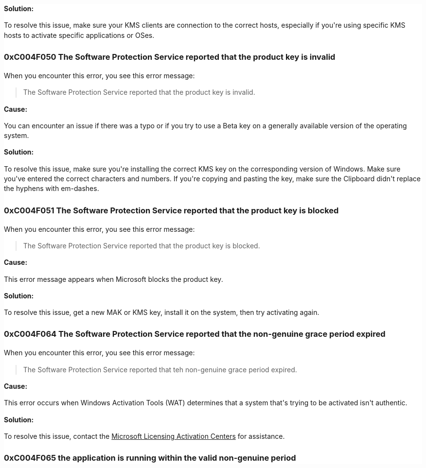 **Solution:**

To resolve this issue, make sure your KMS clients are connection to the correct hosts, especially if you're using specific KMS hosts to activate specific applications or OSes.

### 0xC004F050 The Software Protection Service reported that the product key is invalid

When you encounter this error, you see this error message:

> The Software Protection Service reported that the product key is invalid.

**Cause:**

You can encounter an issue if there was a typo or if you try to use a Beta key on a generally available version of the operating system.

**Solution:**

To resolve this issue, make sure you're installing the correct KMS key on the corresponding version of Windows. Make sure you've entered the correct characters and numbers. If you're copying and pasting the key, make sure the Clipboard didn't replace the hyphens with em-dashes.

### 0xC004F051 The Software Protection Service reported that the product key is blocked

When you encounter this error, you see this error message:

> The Software Protection Service reported that the product key is blocked.

**Cause:**

This error message appears when Microsoft blocks the product key.

**Solution:**

To resolve this issue, get a new MAK or KMS key, install it on the system, then try activating again.

### 0xC004F064 The Software Protection Service reported that the non-genuine grace period expired

When you encounter this error, you see this error message:

> The Software Protection Service reported that teh non-genuine grace period expired.

**Cause:**

This error occurs when Windows Activation Tools (WAT) determines that a system that's trying to be activated isn't authentic.

**Solution:**

To resolve this issue, contact the [Microsoft Licensing Activation Centers](https://www.microsoft.com/Licensing/existing-customer/activation-centers) for assistance.

### 0xC004F065 the application is running within the valid non-genuine period
